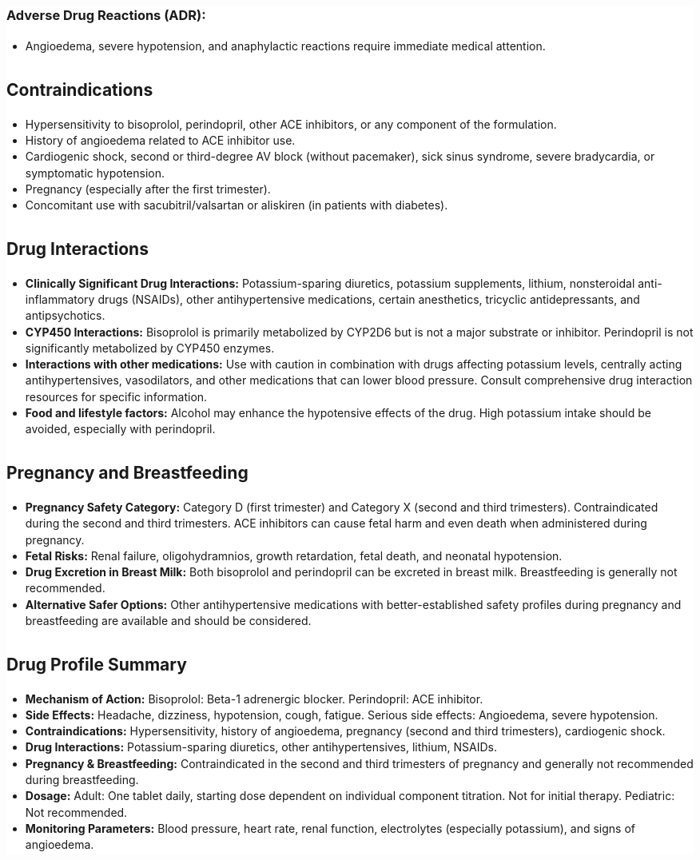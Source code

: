 ### **Adverse Drug Reactions (ADR):**

- Angioedema, severe hypotension, and anaphylactic reactions require immediate medical attention.


## **Contraindications**

- Hypersensitivity to bisoprolol, perindopril, other ACE inhibitors, or any component of the formulation.
- History of angioedema related to ACE inhibitor use.
- Cardiogenic shock, second or third-degree AV block (without pacemaker), sick sinus syndrome, severe bradycardia, or symptomatic hypotension.
- Pregnancy (especially after the first trimester).
- Concomitant use with sacubitril/valsartan or aliskiren (in patients with diabetes).


## **Drug Interactions**

- **Clinically Significant Drug Interactions:** Potassium-sparing diuretics, potassium supplements, lithium, nonsteroidal anti-inflammatory drugs (NSAIDs), other antihypertensive medications, certain anesthetics, tricyclic antidepressants, and antipsychotics.
- **CYP450 Interactions:**  Bisoprolol is primarily metabolized by CYP2D6 but is not a major substrate or inhibitor. Perindopril is not significantly metabolized by CYP450 enzymes.
- **Interactions with other medications:**  Use with caution in combination with drugs affecting potassium levels, centrally acting antihypertensives, vasodilators, and other medications that can lower blood pressure. Consult comprehensive drug interaction resources for specific information.
- **Food and lifestyle factors:**  Alcohol may enhance the hypotensive effects of the drug.  High potassium intake should be avoided, especially with perindopril.


## **Pregnancy and Breastfeeding**

- **Pregnancy Safety Category:**  Category D (first trimester) and Category X (second and third trimesters).  Contraindicated during the second and third trimesters. ACE inhibitors can cause fetal harm and even death when administered during pregnancy.
- **Fetal Risks:** Renal failure, oligohydramnios, growth retardation, fetal death, and neonatal hypotension.
- **Drug Excretion in Breast Milk:** Both bisoprolol and perindopril can be excreted in breast milk.  Breastfeeding is generally not recommended.
- **Alternative Safer Options:**  Other antihypertensive medications with better-established safety profiles during pregnancy and breastfeeding are available and should be considered.


## **Drug Profile Summary**

- **Mechanism of Action:**  Bisoprolol: Beta-1 adrenergic blocker. Perindopril: ACE inhibitor.
- **Side Effects:**  Headache, dizziness, hypotension, cough, fatigue.  Serious side effects: Angioedema, severe hypotension.
- **Contraindications:** Hypersensitivity, history of angioedema, pregnancy (second and third trimesters), cardiogenic shock.
- **Drug Interactions:** Potassium-sparing diuretics, other antihypertensives, lithium, NSAIDs.
- **Pregnancy & Breastfeeding:** Contraindicated in the second and third trimesters of pregnancy and generally not recommended during breastfeeding.
- **Dosage:** Adult: One tablet daily, starting dose dependent on individual component titration.  Not for initial therapy.  Pediatric: Not recommended.
- **Monitoring Parameters:**  Blood pressure, heart rate, renal function, electrolytes (especially potassium), and signs of angioedema.
